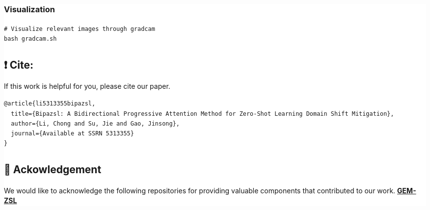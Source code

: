 ### Visualization

```shell
# Visualize relevant images through gradcam
bash gradcam.sh
```

## ❗ Cite:

If this work is helpful for you, please cite our paper.
```shell
@article{li5313355bipazsl,
  title={Bipazsl: A Bidirectional Progressive Attention Method for Zero-Shot Learning Domain Shift Mitigation},
  author={Li, Chong and Su, Jie and Gao, Jinsong},
  journal={Available at SSRN 5313355}
}
```


## 📕 Ackowledgement
We would like to acknowledge the following repositories for providing valuable components that contributed to our work. <a href="https://github.com/osierboy/GEM-ZSL"><strong>GEM-ZSL</strong></a>
